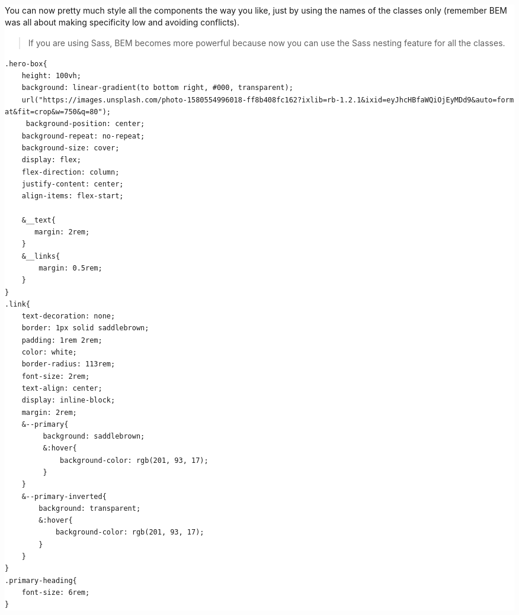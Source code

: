 You can now pretty much style all the components the way you like, just by using the names of the classes only (remember BEM was all about making specificity low and avoiding conflicts).

> If you are using Sass, BEM becomes more powerful because now you can use the Sass nesting feature for all the classes.

```
.hero-box{
    height: 100vh;
    background: linear-gradient(to bottom right, #000, transparent);
    url("https://images.unsplash.com/photo-1580554996018-ff8b408fc162?ixlib=rb-1.2.1&ixid=eyJhcHBfaWQiOjEyMDd9&auto=format&fit=crop&w=750&q=80");
     background-position: center;
    background-repeat: no-repeat;
    background-size: cover;
    display: flex;
    flex-direction: column;
    justify-content: center;
    align-items: flex-start;

    &__text{
       margin: 2rem;
    }
    &__links{
        margin: 0.5rem;
    }
}
.link{
    text-decoration: none;
    border: 1px solid saddlebrown;
    padding: 1rem 2rem;
    color: white;
    border-radius: 113rem;
    font-size: 2rem;
    text-align: center;
    display: inline-block;
    margin: 2rem;
    &--primary{
         background: saddlebrown;
         &:hover{
             background-color: rgb(201, 93, 17);
         }
    }
    &--primary-inverted{
        background: transparent;
        &:hover{
            background-color: rgb(201, 93, 17);
        }
    }
}
.primary-heading{
    font-size: 6rem;
}
```
